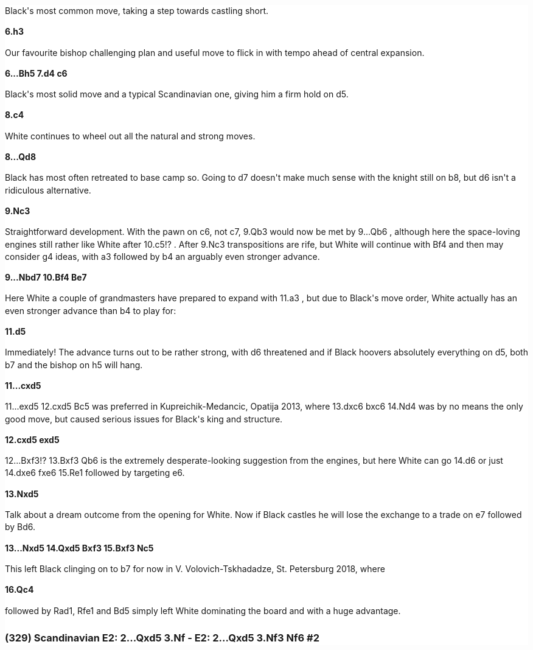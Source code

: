 Black's most common move, taking a step towards castling short.

**6.h3**

Our favourite bishop challenging plan and useful move to flick in with tempo ahead of central expansion.

**6...Bh5 7.d4 c6**

Black's most solid move and a typical Scandinavian one, giving him a firm hold on d5.

**8.c4**

White continues to wheel out all the natural and strong moves.

**8...Qd8**

Black has most often retreated to base camp so. Going to d7 doesn't make much sense with the knight still on b8, but d6 isn't a ridiculous alternative.

**9.Nc3**

Straightforward development. With the pawn on c6, not c7, 9.Qb3 would now be met by 9...Qb6 , although here the space-loving engines still rather like White after 10.c5!? . After 9.Nc3 transpositions are rife, but White will continue with Bf4 and then may consider g4 ideas, with a3 followed by b4 an arguably even stronger advance.

**9...Nbd7 10.Bf4 Be7**

Here White a couple of grandmasters have prepared to expand with 11.a3 , but due to Black's move order, White actually has an even stronger advance than b4 to play for:

**11.d5**

Immediately! The advance turns out to be rather strong, with d6 threatened and if Black hoovers absolutely everything on d5, both b7 and the bishop on h5 will hang.

**11...cxd5**

11...exd5 12.cxd5 Bc5 was preferred in Kupreichik-Medancic, Opatija 2013, where 13.dxc6 bxc6 14.Nd4 was by no means the only good move, but caused serious issues for Black's king and structure.

**12.cxd5 exd5**

12...Bxf3!? 13.Bxf3 Qb6 is the extremely desperate-looking suggestion from the engines, but here White can go 14.d6 or just 14.dxe6 fxe6 15.Re1 followed by targeting e6.

**13.Nxd5**

Talk about a dream outcome from the opening for White. Now if Black castles he will lose the exchange to a trade on e7 followed by Bd6.

**13...Nxd5 14.Qxd5 Bxf3 15.Bxf3 Nc5**

This left Black clinging on to b7 for now in V. Volovich-Tskhadadze, St. Petersburg 2018, where

**16.Qc4**

followed by Rad1, Rfe1 and Bd5 simply left White dominating the board and with a huge advantage.

### (329) Scandinavian E2: 2...Qxd5 3.Nf - E2: 2...Qxd5 3.Nf3 Nf6 #2 

